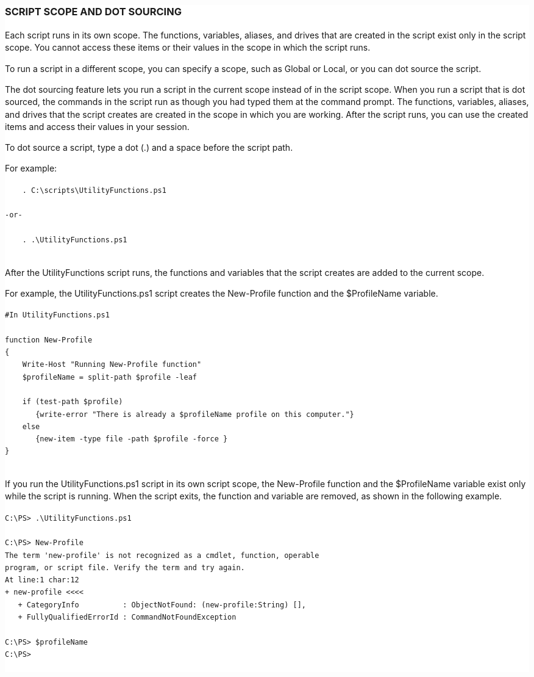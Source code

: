 ### SCRIPT SCOPE AND DOT SOURCING  
 Each script runs in its own scope. The functions, variables, aliases, and drives that are created in the script exist only in the script scope. You cannot access these items or their values in the scope in which the script runs.  
  
 To run a script in a different scope, you can specify a scope, such as Global or Local, or you can dot source the script.  
  
 The dot sourcing feature lets you run a script in the current scope instead of in the script scope. When you run a script that is dot sourced, the commands in the script run as though you had typed them at the command prompt. The functions, variables, aliases, and drives that the script creates are created in the scope in which you are working. After the script runs, you can use the created items and access their values in your session.  
  
 To dot source a script, type a dot \(.\) and a space before the script path.  
  
 For example:  
  
```  
    . C:\scripts\UtilityFunctions.ps1  
  
-or-  
  
    . .\UtilityFunctions.ps1  
  
```  
  
 After the UtilityFunctions script runs, the functions and variables that the script creates are added to the current scope.  
  
 For example, the UtilityFunctions.ps1 script creates the New\-Profile function and the $ProfileName variable.  
  
```  
#In UtilityFunctions.ps1  
  
function New-Profile  
{  
    Write-Host "Running New-Profile function"  
    $profileName = split-path $profile -leaf  
  
    if (test-path $profile)  
       {write-error "There is already a $profileName profile on this computer."}  
    else  
       {new-item -type file -path $profile -force }  
}  
  
```  
  
 If you run the UtilityFunctions.ps1 script in its own script scope, the New\-Profile function and the $ProfileName variable exist only while the script is running. When the script exits, the function and variable are removed, as shown in the following example.  
  
```  
C:\PS> .\UtilityFunctions.ps1  
  
C:\PS> New-Profile  
The term 'new-profile' is not recognized as a cmdlet, function, operable  
program, or script file. Verify the term and try again.  
At line:1 char:12  
+ new-profile <<<<   
   + CategoryInfo          : ObjectNotFound: (new-profile:String) [],   
   + FullyQualifiedErrorId : CommandNotFoundException  
  
C:\PS> $profileName  
C:\PS>  
  
```  
  